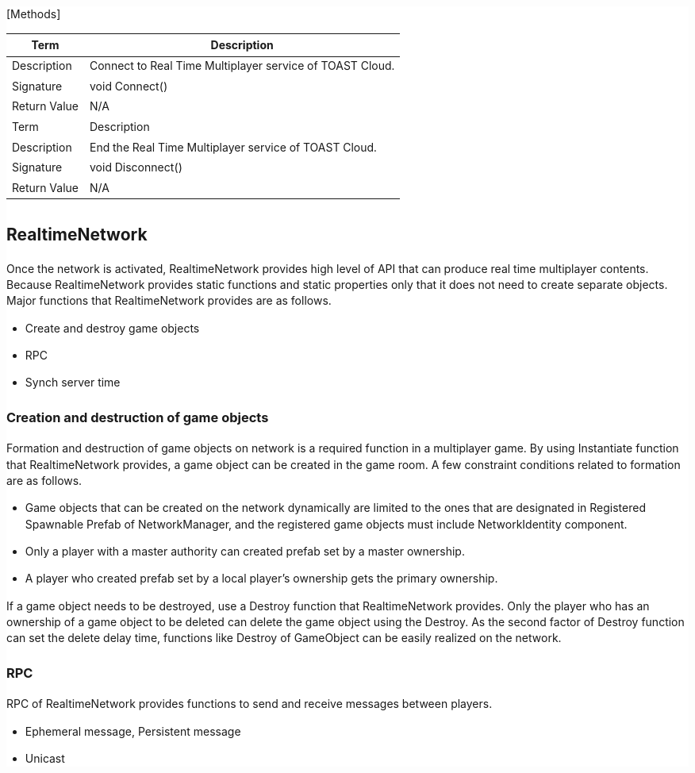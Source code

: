 \[Methods\]

| Term         | Description                                              |
|--------------|----------------------------------------------------------|
| Description  | Connect to Real Time Multiplayer service of TOAST Cloud. |
| Signature    | void Connect()                                           |
| Return Value | N/A                                                      |
| Term         | Description                                              |
| Description  | End the Real Time Multiplayer service of TOAST Cloud.    |
| Signature    | void Disconnect()                                        |
| Return Value | N/A                                                      |

RealtimeNetwork
---------------

Once the network is activated, RealtimeNetwork provides high level of API that can produce real time multiplayer contents. Because RealtimeNetwork provides static functions and static properties only that it does not need to create separate objects. Major functions that RealtimeNetwork provides are as follows.

-   Create and destroy game objects

-   RPC

-   Synch server time

### Creation and destruction of game objects

Formation and destruction of game objects on network is a required function in a multiplayer game. By using Instantiate function that RealtimeNetwork provides, a game object can be created in the game room. A few constraint conditions related to formation are as follows.

-   Game objects that can be created on the network dynamically are limited to the ones that are designated in Registered Spawnable Prefab of NetworkManager, and the registered game objects must include NetworkIdentity component.

-   Only a player with a master authority can created prefab set by a master ownership.

-   A player who created prefab set by a local player’s ownership gets the primary ownership.

If a game object needs to be destroyed, use a Destroy function that RealtimeNetwork provides. Only the player who has an ownership of a game object to be deleted can delete the game object using the Destroy. As the second factor of Destroy function can set the delete delay time, functions like Destroy of GameObject can be easily realized on the network.

### RPC

RPC of RealtimeNetwork provides functions to send and receive messages between players.

-   Ephemeral message, Persistent message

-   Unicast
